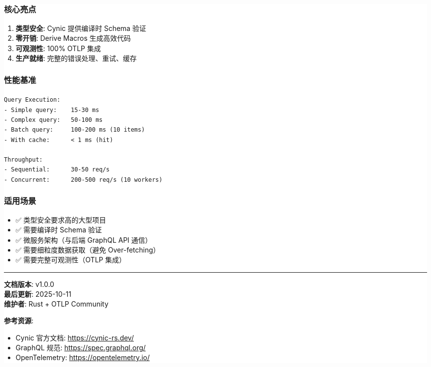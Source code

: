 ### 核心亮点

1. **类型安全**: Cynic 提供编译时 Schema 验证
2. **零开销**: Derive Macros 生成高效代码
3. **可观测性**: 100% OTLP 集成
4. **生产就绪**: 完整的错误处理、重试、缓存

### 性能基准

```text
Query Execution:
- Simple query:    15-30 ms
- Complex query:   50-100 ms
- Batch query:     100-200 ms (10 items)
- With cache:      < 1 ms (hit)

Throughput:
- Sequential:      30-50 req/s
- Concurrent:      200-500 req/s (10 workers)
```

### 适用场景

- ✅ 类型安全要求高的大型项目
- ✅ 需要编译时 Schema 验证
- ✅ 微服务架构（与后端 GraphQL API 通信）
- ✅ 需要细粒度数据获取（避免 Over-fetching）
- ✅ 需要完整可观测性（OTLP 集成）

---

**文档版本**: v1.0.0  
**最后更新**: 2025-10-11  
**维护者**: Rust + OTLP Community

**参考资源**:

- Cynic 官方文档: <https://cynic-rs.dev/>
- GraphQL 规范: <https://spec.graphql.org/>
- OpenTelemetry: <https://opentelemetry.io/>
